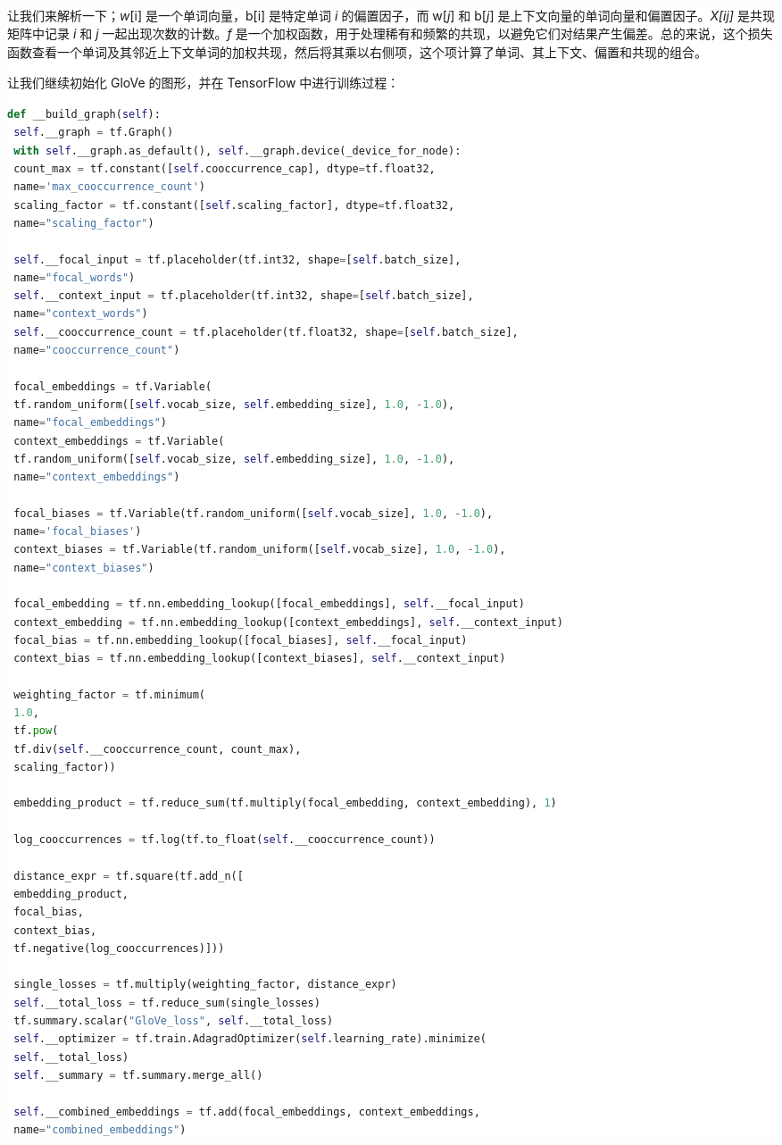 让我们来解析一下；*w*[i] 是一个单词向量，b[i] 是特定单词 *i* 的偏置因子，而 w[*j*] 和 b[*j*] 是上下文向量的单词向量和偏置因子。*X[ij]* 是共现矩阵中记录 *i* 和 *j* 一起出现次数的计数。*f* 是一个加权函数，用于处理稀有和频繁的共现，以避免它们对结果产生偏差。总的来说，这个损失函数查看一个单词及其邻近上下文单词的加权共现，然后将其乘以右侧项，这个项计算了单词、其上下文、偏置和共现的组合。

让我们继续初始化 GloVe 的图形，并在 TensorFlow 中进行训练过程：

```py
def __build_graph(self):
 self.__graph = tf.Graph()
 with self.__graph.as_default(), self.__graph.device(_device_for_node):
 count_max = tf.constant([self.cooccurrence_cap], dtype=tf.float32,
 name='max_cooccurrence_count')
 scaling_factor = tf.constant([self.scaling_factor], dtype=tf.float32,
 name="scaling_factor")

 self.__focal_input = tf.placeholder(tf.int32, shape=[self.batch_size],
 name="focal_words")
 self.__context_input = tf.placeholder(tf.int32, shape=[self.batch_size],
 name="context_words")
 self.__cooccurrence_count = tf.placeholder(tf.float32, shape=[self.batch_size],
 name="cooccurrence_count")

 focal_embeddings = tf.Variable(
 tf.random_uniform([self.vocab_size, self.embedding_size], 1.0, -1.0),
 name="focal_embeddings")
 context_embeddings = tf.Variable(
 tf.random_uniform([self.vocab_size, self.embedding_size], 1.0, -1.0),
 name="context_embeddings")

 focal_biases = tf.Variable(tf.random_uniform([self.vocab_size], 1.0, -1.0),
 name='focal_biases')
 context_biases = tf.Variable(tf.random_uniform([self.vocab_size], 1.0, -1.0),
 name="context_biases")

 focal_embedding = tf.nn.embedding_lookup([focal_embeddings], self.__focal_input)
 context_embedding = tf.nn.embedding_lookup([context_embeddings], self.__context_input)
 focal_bias = tf.nn.embedding_lookup([focal_biases], self.__focal_input)
 context_bias = tf.nn.embedding_lookup([context_biases], self.__context_input)

 weighting_factor = tf.minimum(
 1.0,
 tf.pow(
 tf.div(self.__cooccurrence_count, count_max),
 scaling_factor))

 embedding_product = tf.reduce_sum(tf.multiply(focal_embedding, context_embedding), 1)

 log_cooccurrences = tf.log(tf.to_float(self.__cooccurrence_count))

 distance_expr = tf.square(tf.add_n([
 embedding_product,
 focal_bias,
 context_bias,
 tf.negative(log_cooccurrences)]))

 single_losses = tf.multiply(weighting_factor, distance_expr)
 self.__total_loss = tf.reduce_sum(single_losses)
 tf.summary.scalar("GloVe_loss", self.__total_loss)
 self.__optimizer = tf.train.AdagradOptimizer(self.learning_rate).minimize(
 self.__total_loss)
 self.__summary = tf.summary.merge_all()

 self.__combined_embeddings = tf.add(focal_embeddings, context_embeddings,
 name="combined_embeddings")
```